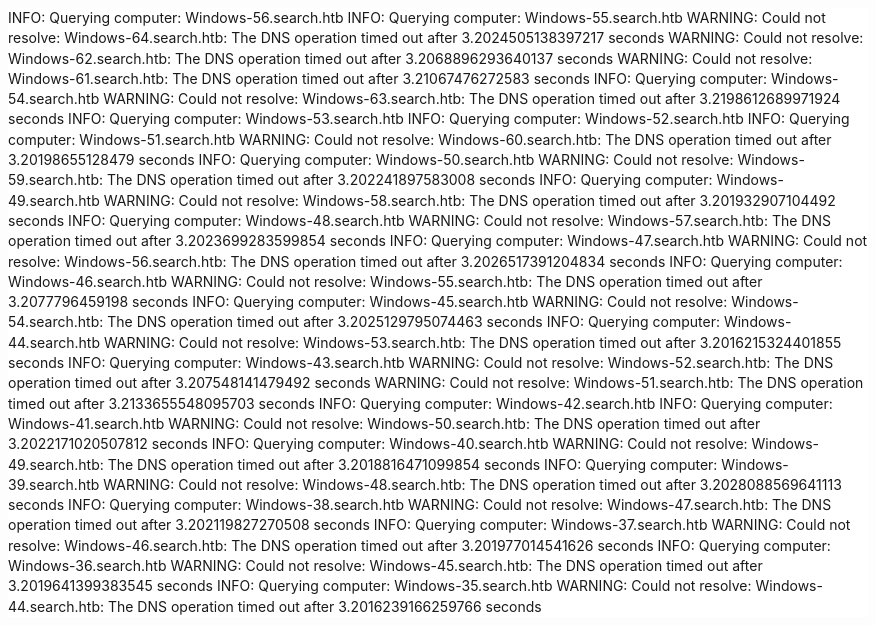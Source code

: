 INFO: Querying computer: Windows-56.search.htb
INFO: Querying computer: Windows-55.search.htb
WARNING: Could not resolve: Windows-64.search.htb: The DNS operation timed out after 3.2024505138397217 seconds
WARNING: Could not resolve: Windows-62.search.htb: The DNS operation timed out after 3.2068896293640137 seconds
WARNING: Could not resolve: Windows-61.search.htb: The DNS operation timed out after 3.21067476272583 seconds
INFO: Querying computer: Windows-54.search.htb
WARNING: Could not resolve: Windows-63.search.htb: The DNS operation timed out after 3.2198612689971924 seconds
INFO: Querying computer: Windows-53.search.htb
INFO: Querying computer: Windows-52.search.htb
INFO: Querying computer: Windows-51.search.htb
WARNING: Could not resolve: Windows-60.search.htb: The DNS operation timed out after 3.20198655128479 seconds
INFO: Querying computer: Windows-50.search.htb
WARNING: Could not resolve: Windows-59.search.htb: The DNS operation timed out after 3.202241897583008 seconds
INFO: Querying computer: Windows-49.search.htb
WARNING: Could not resolve: Windows-58.search.htb: The DNS operation timed out after 3.201932907104492 seconds
INFO: Querying computer: Windows-48.search.htb
WARNING: Could not resolve: Windows-57.search.htb: The DNS operation timed out after 3.2023699283599854 seconds
INFO: Querying computer: Windows-47.search.htb
WARNING: Could not resolve: Windows-56.search.htb: The DNS operation timed out after 3.2026517391204834 seconds
INFO: Querying computer: Windows-46.search.htb
WARNING: Could not resolve: Windows-55.search.htb: The DNS operation timed out after 3.2077796459198 seconds
INFO: Querying computer: Windows-45.search.htb
WARNING: Could not resolve: Windows-54.search.htb: The DNS operation timed out after 3.2025129795074463 seconds
INFO: Querying computer: Windows-44.search.htb
WARNING: Could not resolve: Windows-53.search.htb: The DNS operation timed out after 3.2016215324401855 seconds
INFO: Querying computer: Windows-43.search.htb
WARNING: Could not resolve: Windows-52.search.htb: The DNS operation timed out after 3.207548141479492 seconds
WARNING: Could not resolve: Windows-51.search.htb: The DNS operation timed out after 3.2133655548095703 seconds
INFO: Querying computer: Windows-42.search.htb
INFO: Querying computer: Windows-41.search.htb
WARNING: Could not resolve: Windows-50.search.htb: The DNS operation timed out after 3.2022171020507812 seconds
INFO: Querying computer: Windows-40.search.htb
WARNING: Could not resolve: Windows-49.search.htb: The DNS operation timed out after 3.2018816471099854 seconds
INFO: Querying computer: Windows-39.search.htb
WARNING: Could not resolve: Windows-48.search.htb: The DNS operation timed out after 3.2028088569641113 seconds
INFO: Querying computer: Windows-38.search.htb
WARNING: Could not resolve: Windows-47.search.htb: The DNS operation timed out after 3.202119827270508 seconds
INFO: Querying computer: Windows-37.search.htb
WARNING: Could not resolve: Windows-46.search.htb: The DNS operation timed out after 3.201977014541626 seconds
INFO: Querying computer: Windows-36.search.htb
WARNING: Could not resolve: Windows-45.search.htb: The DNS operation timed out after 3.2019641399383545 seconds
INFO: Querying computer: Windows-35.search.htb
WARNING: Could not resolve: Windows-44.search.htb: The DNS operation timed out after 3.2016239166259766 seconds